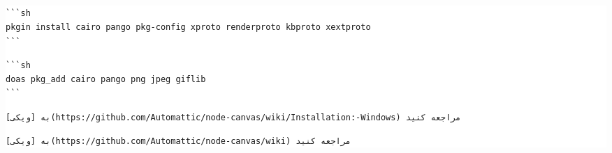     ```sh
    pkgin install cairo pango pkg-config xproto renderproto kbproto xextproto
    ```

</TabItem>
<TabItem value="openbsd">

    ```sh
    doas pkg_add cairo pango png jpeg giflib
    ```

</TabItem>
<TabItem value="windows">

    به [ویکی](https://github.com/Automattic/node-canvas/wiki/Installation:-Windows) مراجعه کنید

</TabItem>
<TabItem value="others">

    به [ویکی](https://github.com/Automattic/node-canvas/wiki) مراجعه کنید

</TabItem>
</Tabs>